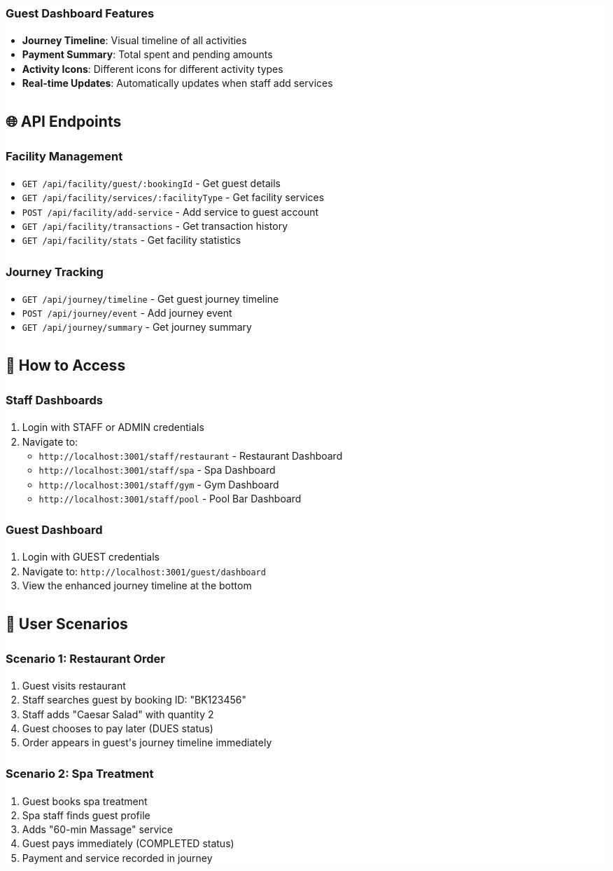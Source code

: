 ### Guest Dashboard Features
- **Journey Timeline**: Visual timeline of all activities
- **Payment Summary**: Total spent and pending amounts
- **Activity Icons**: Different icons for different activity types
- **Real-time Updates**: Automatically updates when staff add services

## 🌐 API Endpoints

### Facility Management
- `GET /api/facility/guest/:bookingId` - Get guest details
- `GET /api/facility/services/:facilityType` - Get facility services
- `POST /api/facility/add-service` - Add service to guest account
- `GET /api/facility/transactions` - Get transaction history
- `GET /api/facility/stats` - Get facility statistics

### Journey Tracking
- `GET /api/journey/timeline` - Get guest journey timeline
- `POST /api/journey/event` - Add journey event
- `GET /api/journey/summary` - Get journey summary

## 🚀 How to Access

### Staff Dashboards
1. Login with STAFF or ADMIN credentials
2. Navigate to:
   - `http://localhost:3001/staff/restaurant` - Restaurant Dashboard
   - `http://localhost:3001/staff/spa` - Spa Dashboard
   - `http://localhost:3001/staff/gym` - Gym Dashboard
   - `http://localhost:3001/staff/pool` - Pool Bar Dashboard

### Guest Dashboard
1. Login with GUEST credentials
2. Navigate to: `http://localhost:3001/guest/dashboard`
3. View the enhanced journey timeline at the bottom

## 🎯 User Scenarios

### Scenario 1: Restaurant Order
1. Guest visits restaurant
2. Staff searches guest by booking ID: "BK123456"
3. Staff adds "Caesar Salad" with quantity 2
4. Guest chooses to pay later (DUES status)
5. Order appears in guest's journey timeline immediately

### Scenario 2: Spa Treatment
1. Guest books spa treatment
2. Spa staff finds guest profile
3. Adds "60-min Massage" service
4. Guest pays immediately (COMPLETED status)
5. Payment and service recorded in journey
